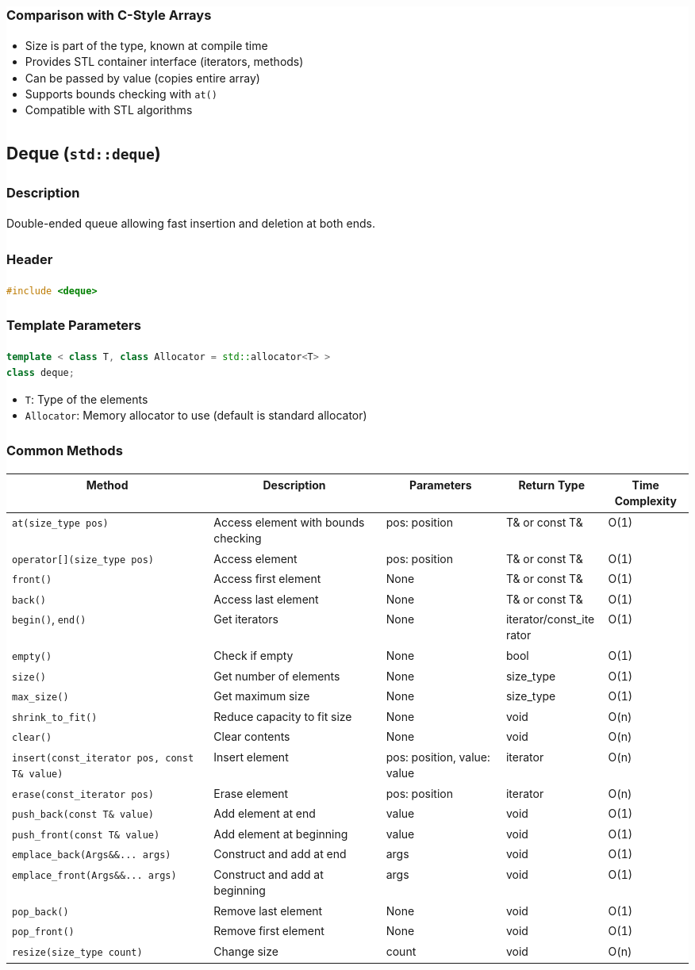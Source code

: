 ### Comparison with C-Style Arrays
- Size is part of the type, known at compile time
- Provides STL container interface (iterators, methods)
- Can be passed by value (copies entire array)
- Supports bounds checking with `at()`
- Compatible with STL algorithms

## Deque (`std::deque`)

### Description
Double-ended queue allowing fast insertion and deletion at both ends.

### Header
```cpp
#include <deque>
```

### Template Parameters
```cpp
template < class T, class Allocator = std::allocator<T> >
class deque;
```
- `T`: Type of the elements
- `Allocator`: Memory allocator to use (default is standard allocator)

### Common Methods

| Method | Description | Parameters | Return Type | Time Complexity |
|--------|-------------|------------|-------------|-----------------|
| `at(size_type pos)` | Access element with bounds checking | pos: position | T& or const T& | O(1) |
| `operator[](size_type pos)` | Access element | pos: position | T& or const T& | O(1) |
| `front()` | Access first element | None | T& or const T& | O(1) |
| `back()` | Access last element | None | T& or const T& | O(1) |
| `begin()`, `end()` | Get iterators | None | iterator/const_iterator | O(1) |
| `empty()` | Check if empty | None | bool | O(1) |
| `size()` | Get number of elements | None | size_type | O(1) |
| `max_size()` | Get maximum size | None | size_type | O(1) |
| `shrink_to_fit()` | Reduce capacity to fit size | None | void | O(n) |
| `clear()` | Clear contents | None | void | O(n) |
| `insert(const_iterator pos, const T& value)` | Insert element | pos: position, value: value | iterator | O(n) |
| `erase(const_iterator pos)` | Erase element | pos: position | iterator | O(n) |
| `push_back(const T& value)` | Add element at end | value | void | O(1) |
| `push_front(const T& value)` | Add element at beginning | value | void | O(1) |
| `emplace_back(Args&&... args)` | Construct and add at end | args | void | O(1) |
| `emplace_front(Args&&... args)` | Construct and add at beginning | args | void | O(1) |
| `pop_back()` | Remove last element | None | void | O(1) |
| `pop_front()` | Remove first element | None | void | O(1) |
| `resize(size_type count)` | Change size | count | void | O(n) |